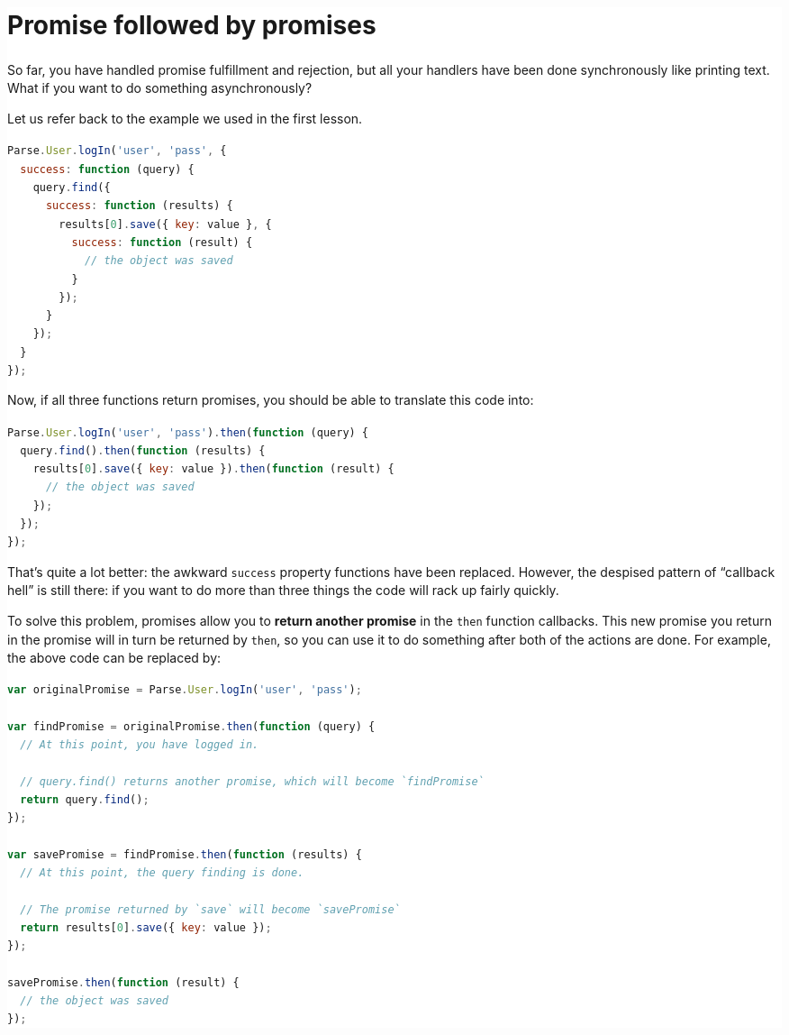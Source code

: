 # Promise followed by promises

So far, you have handled promise fulfillment and rejection, but all your
handlers have been done synchronously like printing text. What if you want to
do something asynchronously?

Let us refer back to the example we used in the first lesson.

```js
Parse.User.logIn('user', 'pass', {
  success: function (query) {
    query.find({
      success: function (results) {
        results[0].save({ key: value }, {
          success: function (result) {
            // the object was saved
          }
        });
      }
    });
  }
});
```

Now, if all three functions return promises, you should be able to translate
this code into:

```js
Parse.User.logIn('user', 'pass').then(function (query) {
  query.find().then(function (results) {
    results[0].save({ key: value }).then(function (result) {
      // the object was saved
    });
  });
});
```

That’s quite a lot better: the awkward `success` property functions have been
replaced. However, the despised pattern of “callback hell” is still there: if
you want to do more than three things the code will rack up fairly quickly.

To solve this problem, promises allow you to **return another promise** in the
`then` function callbacks. This new promise you return in the promise will in
turn be returned by `then`, so you can use it to do something after both of
the actions are done. For example, the above code can be replaced by:

```js
var originalPromise = Parse.User.logIn('user', 'pass');

var findPromise = originalPromise.then(function (query) {
  // At this point, you have logged in.

  // query.find() returns another promise, which will become `findPromise`
  return query.find();
});

var savePromise = findPromise.then(function (results) {
  // At this point, the query finding is done.

  // The promise returned by `save` will become `savePromise`
  return results[0].save({ key: value });
});

savePromise.then(function (result) {
  // the object was saved
});
```